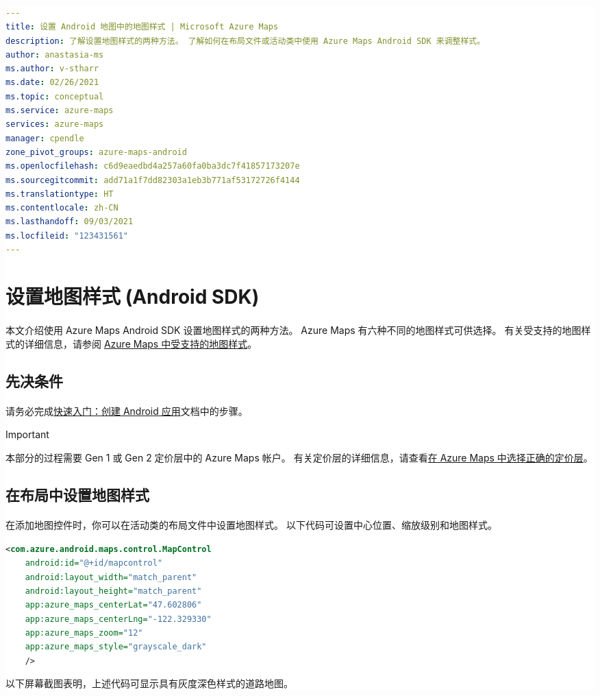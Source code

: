 ```yaml
---
title: 设置 Android 地图中的地图样式 | Microsoft Azure Maps
description: 了解设置地图样式的两种方法。 了解如何在布局文件或活动类中使用 Azure Maps Android SDK 来调整样式。
author: anastasia-ms
ms.author: v-stharr
ms.date: 02/26/2021
ms.topic: conceptual
ms.service: azure-maps
services: azure-maps
manager: cpendle
zone_pivot_groups: azure-maps-android
ms.openlocfilehash: c6d9eaedbd4a257a60fa0ba3dc7f41857173207e
ms.sourcegitcommit: add71a1f7dd82303a1eb3b771af53172726f4144
ms.translationtype: HT
ms.contentlocale: zh-CN
ms.lasthandoff: 09/03/2021
ms.locfileid: "123431561"
---
```

# <a name="set-map-style-android-sdk"></a>设置地图样式 (Android SDK)

本文介绍使用 Azure Maps Android SDK 设置地图样式的两种方法。 Azure Maps 有六种不同的地图样式可供选择。 有关受支持的地图样式的详细信息，请参阅 [Azure Maps 中受支持的地图样式](supported-map-styles.md)。

## <a name="prerequisites"></a>先决条件

请务必完成[快速入门：创建 Android 应用](quick-android-map.md)文档中的步骤。

>[!important]
>本部分的过程需要 Gen 1 或 Gen 2 定价层中的 Azure Maps 帐户。 有关定价层的详细信息，请查看[在 Azure Maps 中选择正确的定价层](choose-pricing-tier.md)。


## <a name="set-map-style-in-the-layout"></a>在布局中设置地图样式

在添加地图控件时，你可以在活动类的布局文件中设置地图样式。 以下代码可设置中心位置、缩放级别和地图样式。

```XML
<com.azure.android.maps.control.MapControl
    android:id="@+id/mapcontrol"
    android:layout_width="match_parent"
    android:layout_height="match_parent"
    app:azure_maps_centerLat="47.602806"
    app:azure_maps_centerLng="-122.329330"
    app:azure_maps_zoom="12"
    app:azure_maps_style="grayscale_dark"
    />
```

以下屏幕截图表明，上述代码可显示具有灰度深色样式的道路地图。
